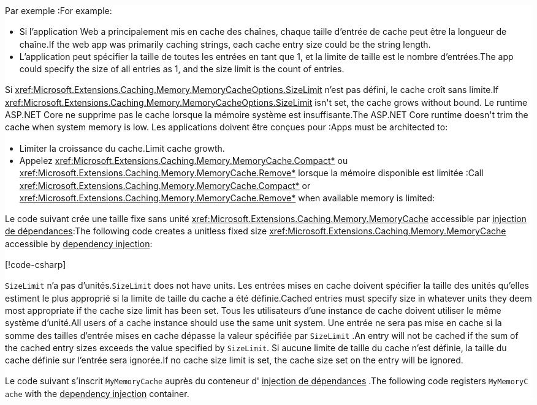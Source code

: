 <span data-ttu-id="a49a3-186">Par exemple :</span><span class="sxs-lookup"><span data-stu-id="a49a3-186">For example:</span></span>

* <span data-ttu-id="a49a3-187">Si l’application Web a principalement mis en cache des chaînes, chaque taille d’entrée de cache peut être la longueur de chaîne.</span><span class="sxs-lookup"><span data-stu-id="a49a3-187">If the web app was primarily caching strings, each cache entry size could be the string length.</span></span>
* <span data-ttu-id="a49a3-188">L’application peut spécifier la taille de toutes les entrées en tant que 1, et la limite de taille est le nombre d’entrées.</span><span class="sxs-lookup"><span data-stu-id="a49a3-188">The app could specify the size of all entries as 1, and the size limit is the count of entries.</span></span>

<span data-ttu-id="a49a3-189">Si <xref:Microsoft.Extensions.Caching.Memory.MemoryCacheOptions.SizeLimit> n’est pas défini, le cache croît sans limite.</span><span class="sxs-lookup"><span data-stu-id="a49a3-189">If <xref:Microsoft.Extensions.Caching.Memory.MemoryCacheOptions.SizeLimit> isn't set, the cache grows without bound.</span></span> <span data-ttu-id="a49a3-190">Le runtime ASP.NET Core ne supprime pas le cache lorsque la mémoire système est insuffisante.</span><span class="sxs-lookup"><span data-stu-id="a49a3-190">The ASP.NET Core runtime doesn't trim the cache when system memory is low.</span></span> <span data-ttu-id="a49a3-191">Les applications doivent être conçues pour :</span><span class="sxs-lookup"><span data-stu-id="a49a3-191">Apps must be architected to:</span></span>

* <span data-ttu-id="a49a3-192">Limiter la croissance du cache.</span><span class="sxs-lookup"><span data-stu-id="a49a3-192">Limit cache growth.</span></span>
* <span data-ttu-id="a49a3-193">Appelez <xref:Microsoft.Extensions.Caching.Memory.MemoryCache.Compact*> ou <xref:Microsoft.Extensions.Caching.Memory.MemoryCache.Remove*> lorsque la mémoire disponible est limitée :</span><span class="sxs-lookup"><span data-stu-id="a49a3-193">Call <xref:Microsoft.Extensions.Caching.Memory.MemoryCache.Compact*> or <xref:Microsoft.Extensions.Caching.Memory.MemoryCache.Remove*> when available memory is limited:</span></span>

<span data-ttu-id="a49a3-194">Le code suivant crée une taille fixe sans unité <xref:Microsoft.Extensions.Caching.Memory.MemoryCache> accessible par [injection de dépendances](xref:fundamentals/dependency-injection):</span><span class="sxs-lookup"><span data-stu-id="a49a3-194">The following code creates a unitless fixed size <xref:Microsoft.Extensions.Caching.Memory.MemoryCache> accessible by [dependency injection](xref:fundamentals/dependency-injection):</span></span>

[!code-csharp[](memory/sample/RPcache/Services/MyMemoryCache.cs?name=snippet)]

<span data-ttu-id="a49a3-195">`SizeLimit` n’a pas d’unités.</span><span class="sxs-lookup"><span data-stu-id="a49a3-195">`SizeLimit` does not have units.</span></span> <span data-ttu-id="a49a3-196">Les entrées mises en cache doivent spécifier la taille des unités qu’elles estiment le plus approprié si la limite de taille du cache a été définie.</span><span class="sxs-lookup"><span data-stu-id="a49a3-196">Cached entries must specify size in whatever units they deem most appropriate if the cache size limit has been set.</span></span> <span data-ttu-id="a49a3-197">Tous les utilisateurs d’une instance de cache doivent utiliser le même système d’unité.</span><span class="sxs-lookup"><span data-stu-id="a49a3-197">All users of a cache instance should use the same unit system.</span></span> <span data-ttu-id="a49a3-198">Une entrée ne sera pas mise en cache si la somme des tailles d’entrée mises en cache dépasse la valeur spécifiée par `SizeLimit` .</span><span class="sxs-lookup"><span data-stu-id="a49a3-198">An entry will not be cached if the sum of the cached entry sizes exceeds the value specified by `SizeLimit`.</span></span> <span data-ttu-id="a49a3-199">Si aucune limite de taille du cache n’est définie, la taille du cache définie sur l’entrée sera ignorée.</span><span class="sxs-lookup"><span data-stu-id="a49a3-199">If no cache size limit is set, the cache size set on the entry will be ignored.</span></span>

<span data-ttu-id="a49a3-200">Le code suivant s’inscrit `MyMemoryCache` auprès du conteneur d' [injection de dépendances](xref:fundamentals/dependency-injection) .</span><span class="sxs-lookup"><span data-stu-id="a49a3-200">The following code registers `MyMemoryCache` with the [dependency injection](xref:fundamentals/dependency-injection) container.</span></span>
